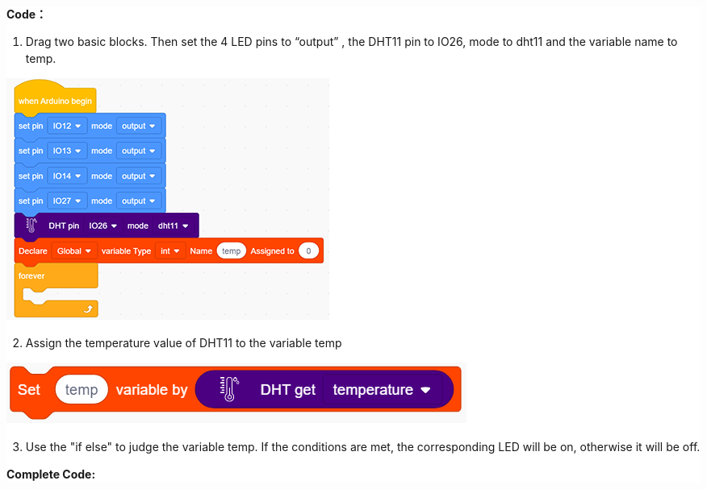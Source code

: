 **Code：**

1. Drag two basic blocks. Then set the 4 LED pins to “output” , the DHT11 pin to IO26, mode to dht11 and the variable name to temp.

![](media/B79.png)

2. Assign the temperature value of DHT11 to the variable temp

![](media/B80.png)

3. Use the "if else" to judge the variable temp. If the conditions are met, the corresponding LED will be on, otherwise it will be off. 

**Complete Code:**
